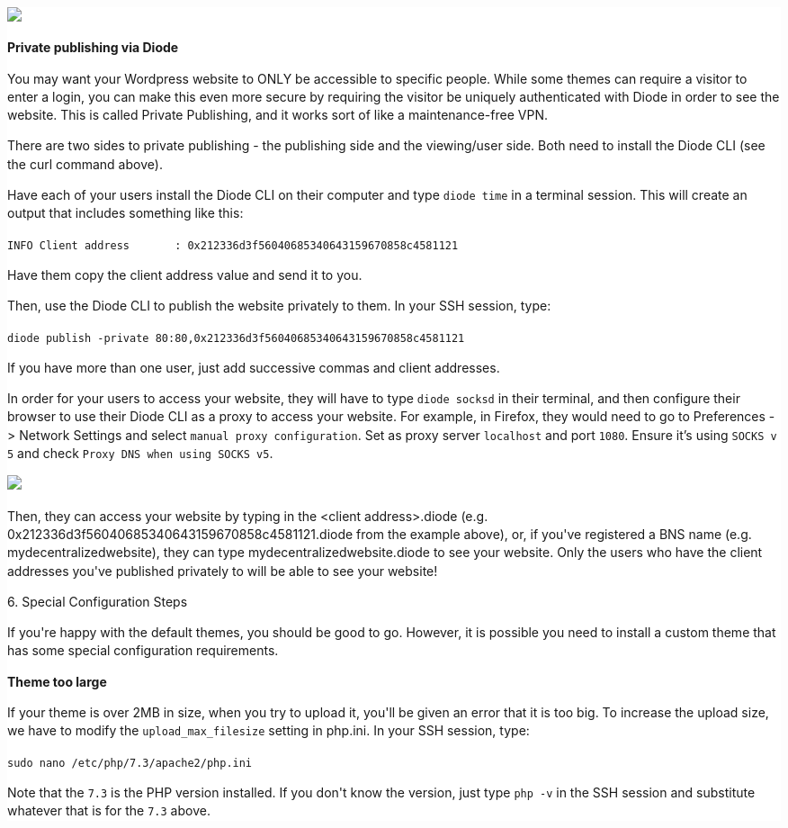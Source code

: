![](/uploads/image-121.png)

**Private publishing via Diode**

You may want your Wordpress website to ONLY be accessible to specific people. While some themes can require a visitor to enter a login, you can make this even more secure by requiring the visitor be uniquely authenticated with Diode in order to see the website. This is called Private Publishing, and it works sort of like a maintenance-free VPN.

There are two sides to private publishing - the publishing side and the viewing/user side. Both need to install the Diode CLI (see the curl command above).

Have each of your users install the Diode CLI on their computer and type `diode time` in a terminal session. This will create an output that includes something like this:

```
INFO Client address       : 0x212336d3f56040685340643159670858c4581121
```

Have them copy the client address value and send it to you.

Then, use the Diode CLI to publish the website privately to them. In your SSH session, type:

```
diode publish -private 80:80,0x212336d3f56040685340643159670858c4581121
```

If you have more than one user, just add successive commas and client addresses.

In order for your users to access your website, they will have to type `diode socksd` in their terminal, and then configure their browser to use their Diode CLI as a proxy to access your website. For example, in Firefox, they would need to go to Preferences -&gt; Network Settings and select `manual proxy configuration`. Set as proxy server `localhost` and port `1080`. Ensure it’s using `SOCKS v5` and check `Proxy DNS when using SOCKS v5`.

![](/uploads/image-122.png)

Then, they can access your website by typing in the &lt;client address&gt;.diode (e.g. 0x212336d3f56040685340643159670858c4581121.diode from the example above), or, if you've registered a BNS name (e.g. mydecentralizedwebsite), they can type mydecentralizedwebsite.diode to see your website. Only the users who have the client addresses you've published privately to will be able to see your website!

6\. Special Configuration Steps

If you're happy with the default themes, you should be good to go. However, it is possible you need to install a custom theme that has some special configuration requirements.

**Theme too large**

If your theme is over 2MB in size, when you try to upload it, you'll be given an error that it is too big. To increase the upload size, we have to modify the `upload_max_filesize` setting in php.ini. In your SSH session, type:

```
sudo nano /etc/php/7.3/apache2/php.ini
```

Note that the `7.3` is the PHP version installed. If you don't know the version, just type `php -v` in the SSH session and substitute whatever that is for the `7.3` above.

